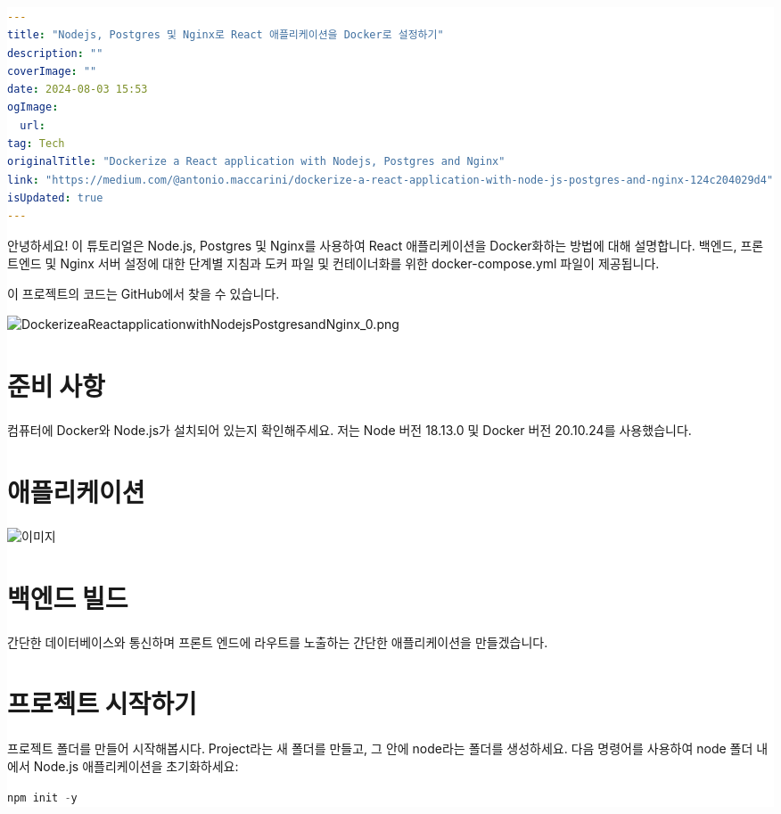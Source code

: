 ```yaml
---
title: "Nodejs, Postgres 및 Nginx로 React 애플리케이션을 Docker로 설정하기"
description: ""
coverImage: ""
date: 2024-08-03 15:53
ogImage: 
  url: 
tag: Tech
originalTitle: "Dockerize a React application with Nodejs, Postgres and Nginx"
link: "https://medium.com/@antonio.maccarini/dockerize-a-react-application-with-node-js-postgres-and-nginx-124c204029d4"
isUpdated: true
---
```






안녕하세요! 이 튜토리얼은 Node.js, Postgres 및 Nginx를 사용하여 React 애플리케이션을 Docker화하는 방법에 대해 설명합니다. 백엔드, 프론트엔드 및 Nginx 서버 설정에 대한 단계별 지침과 도커 파일 및 컨테이너화를 위한 docker-compose.yml 파일이 제공됩니다.

이 프로젝트의 코드는 GitHub에서 찾을 수 있습니다.

![DockerizeaReactapplicationwithNodejsPostgresandNginx_0.png](/assets/img/DockerizeaReactapplicationwithNodejsPostgresandNginx_0.png)

# 준비 사항

<div class="content-ad"></div>

컴퓨터에 Docker와 Node.js가 설치되어 있는지 확인해주세요. 저는 Node 버전 18.13.0 및 Docker 버전 20.10.24를 사용했습니다.

# 애플리케이션

![이미지](https://miro.medium.com/v2/resize:fit:1400/1*D0arq3QftV-5v4LK8Em-nA.gif)

# 백엔드 빌드

<div class="content-ad"></div>

간단한 데이터베이스와 통신하며 프론트 엔드에 라우트를 노출하는 간단한 애플리케이션을 만들겠습니다.

# 프로젝트 시작하기

프로젝트 폴더를 만들어 시작해봅시다. Project라는 새 폴더를 만들고, 그 안에 node라는 폴더를 생성하세요. 다음 명령어를 사용하여 node 폴더 내에서 Node.js 애플리케이션을 초기화하세요:

```js
npm init -y
```

